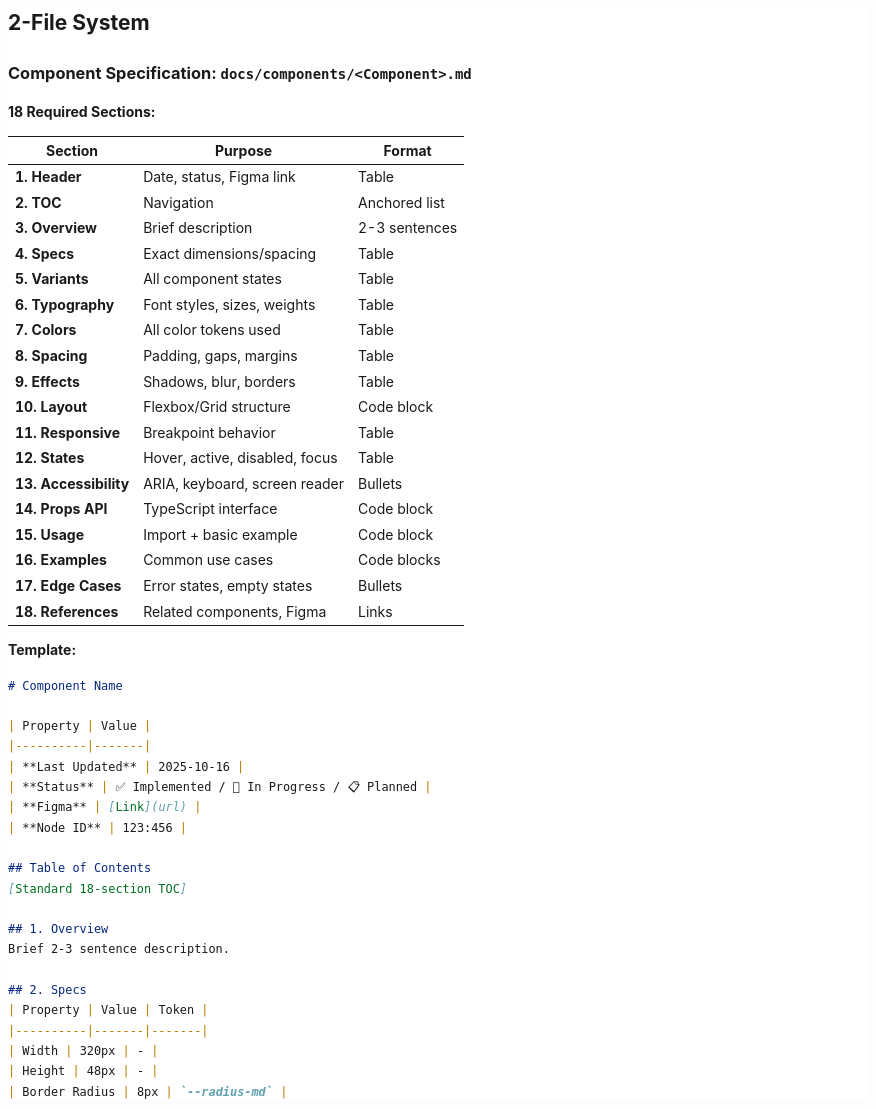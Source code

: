 
## 2-File System

### Component Specification: `docs/components/<Component>.md`

**18 Required Sections:**

| Section | Purpose | Format |
|---------|---------|--------|
| **1. Header** | Date, status, Figma link | Table |
| **2. TOC** | Navigation | Anchored list |
| **3. Overview** | Brief description | 2-3 sentences |
| **4. Specs** | Exact dimensions/spacing | Table |
| **5. Variants** | All component states | Table |
| **6. Typography** | Font styles, sizes, weights | Table |
| **7. Colors** | All color tokens used | Table |
| **8. Spacing** | Padding, gaps, margins | Table |
| **9. Effects** | Shadows, blur, borders | Table |
| **10. Layout** | Flexbox/Grid structure | Code block |
| **11. Responsive** | Breakpoint behavior | Table |
| **12. States** | Hover, active, disabled, focus | Table |
| **13. Accessibility** | ARIA, keyboard, screen reader | Bullets |
| **14. Props API** | TypeScript interface | Code block |
| **15. Usage** | Import + basic example | Code block |
| **16. Examples** | Common use cases | Code blocks |
| **17. Edge Cases** | Error states, empty states | Bullets |
| **18. References** | Related components, Figma | Links |

**Template:**
```markdown
# Component Name

| Property | Value |
|----------|-------|
| **Last Updated** | 2025-10-16 |
| **Status** | ✅ Implemented / 🚧 In Progress / 📋 Planned |
| **Figma** | [Link](url) |
| **Node ID** | 123:456 |

## Table of Contents
[Standard 18-section TOC]

## 1. Overview
Brief 2-3 sentence description.

## 2. Specs
| Property | Value | Token |
|----------|-------|-------|
| Width | 320px | - |
| Height | 48px | - |
| Border Radius | 8px | `--radius-md` |
```